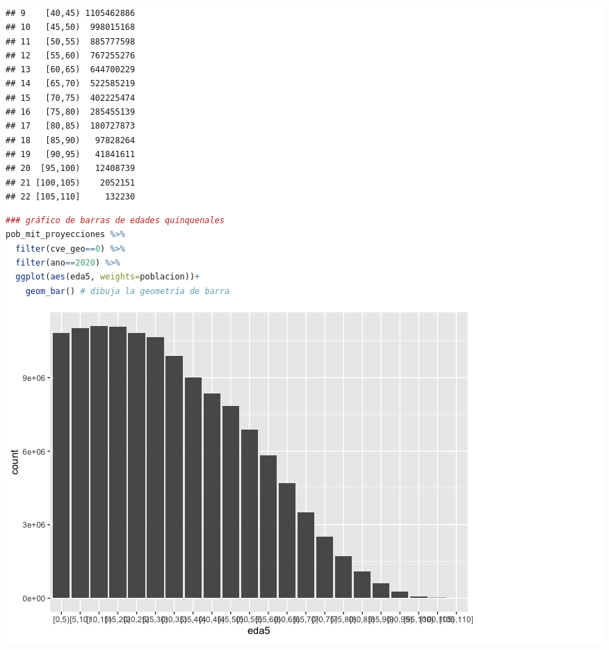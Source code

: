     ## 9    [40,45) 1105462886
    ## 10   [45,50)  998015168
    ## 11   [50,55)  885777598
    ## 12   [55,60)  767255276
    ## 13   [60,65)  644700229
    ## 14   [65,70)  522585219
    ## 15   [70,75)  402225474
    ## 16   [75,80)  285455139
    ## 17   [80,85)  180727873
    ## 18   [85,90)   97828264
    ## 19   [90,95)   41841611
    ## 20  [95,100)   12408739
    ## 21 [100,105)    2052151
    ## 22 [105,110]     132230

``` r
### gráfico de barras de edades quinquenales
pob_mit_proyecciones %>%   
  filter(cve_geo==0) %>% 
  filter(ano==2020) %>% 
  ggplot(aes(eda5, weights=poblacion))+
    geom_bar() # dibuja la geometría de barra
```

![](Piramides_files/figure-gfm/unnamed-chunk-12-1.png)